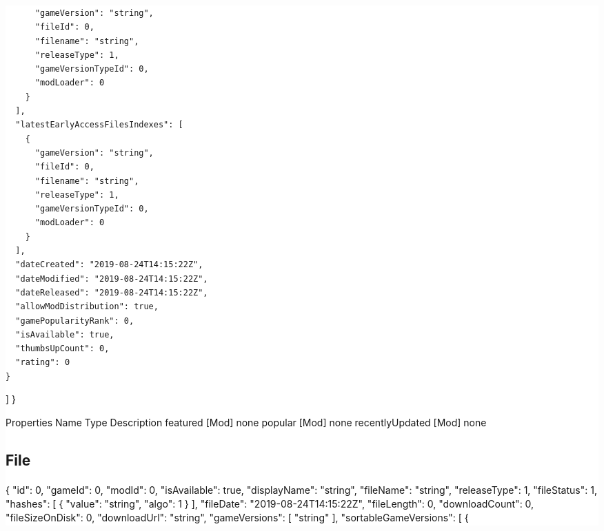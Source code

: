           "gameVersion": "string",
          "fileId": 0,
          "filename": "string",
          "releaseType": 1,
          "gameVersionTypeId": 0,
          "modLoader": 0
        }
      ],
      "latestEarlyAccessFilesIndexes": [
        {
          "gameVersion": "string",
          "fileId": 0,
          "filename": "string",
          "releaseType": 1,
          "gameVersionTypeId": 0,
          "modLoader": 0
        }
      ],
      "dateCreated": "2019-08-24T14:15:22Z",
      "dateModified": "2019-08-24T14:15:22Z",
      "dateReleased": "2019-08-24T14:15:22Z",
      "allowModDistribution": true,
      "gamePopularityRank": 0,
      "isAvailable": true,
      "thumbsUpCount": 0,
      "rating": 0
    }
  ]
}

Properties
Name	Type	Description
featured	[Mod]	none
popular	[Mod]	none
recentlyUpdated	[Mod]	none



## File

{
  "id": 0,
  "gameId": 0,
  "modId": 0,
  "isAvailable": true,
  "displayName": "string",
  "fileName": "string",
  "releaseType": 1,
  "fileStatus": 1,
  "hashes": [
    {
      "value": "string",
      "algo": 1
    }
  ],
  "fileDate": "2019-08-24T14:15:22Z",
  "fileLength": 0,
  "downloadCount": 0,
  "fileSizeOnDisk": 0,
  "downloadUrl": "string",
  "gameVersions": [
    "string"
  ],
  "sortableGameVersions": [
    {